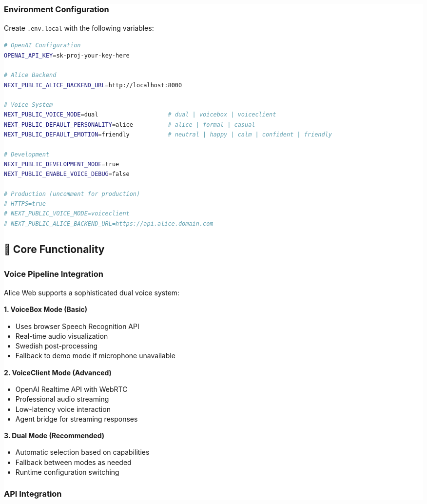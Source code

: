```bash
```

### Environment Configuration

Create `.env.local` with the following variables:

```bash
# OpenAI Configuration
OPENAI_API_KEY=sk-proj-your-key-here

# Alice Backend
NEXT_PUBLIC_ALICE_BACKEND_URL=http://localhost:8000

# Voice System
NEXT_PUBLIC_VOICE_MODE=dual                    # dual | voicebox | voiceclient
NEXT_PUBLIC_DEFAULT_PERSONALITY=alice          # alice | formal | casual
NEXT_PUBLIC_DEFAULT_EMOTION=friendly           # neutral | happy | calm | confident | friendly

# Development
NEXT_PUBLIC_DEVELOPMENT_MODE=true
NEXT_PUBLIC_ENABLE_VOICE_DEBUG=false

# Production (uncomment for production)
# HTTPS=true
# NEXT_PUBLIC_VOICE_MODE=voiceclient
# NEXT_PUBLIC_ALICE_BACKEND_URL=https://api.alice.domain.com
```

## 🎯 Core Functionality

### Voice Pipeline Integration

Alice Web supports a sophisticated dual voice system:

**1. VoiceBox Mode (Basic)**
- Uses browser Speech Recognition API
- Real-time audio visualization
- Swedish post-processing
- Fallback to demo mode if microphone unavailable

**2. VoiceClient Mode (Advanced)**  
- OpenAI Realtime API with WebRTC
- Professional audio streaming
- Low-latency voice interaction
- Agent bridge for streaming responses

**3. Dual Mode (Recommended)**
- Automatic selection based on capabilities
- Fallback between modes as needed
- Runtime configuration switching

### API Integration

